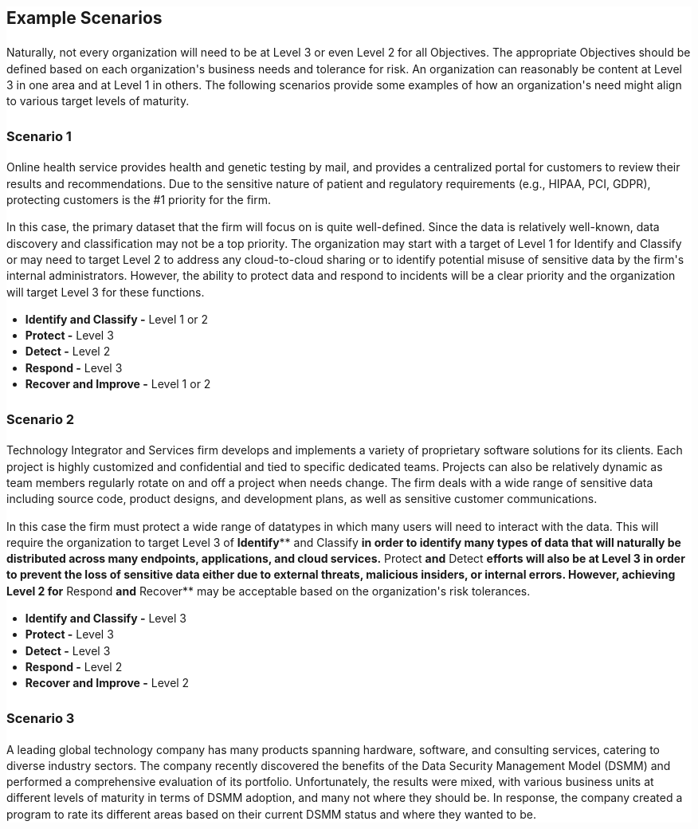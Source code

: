 ## Example Scenarios

Naturally, not every organization will need to be at Level 3 or even Level 2 for all Objectives. The appropriate Objectives should be defined based on each organization's business needs and tolerance for risk. An organization can reasonably be content at Level 3 in one area and at Level 1 in others. The following scenarios provide some examples of how an organization's need might align to various target levels of maturity.

### Scenario 1
Online health service provides health and genetic testing by mail, and provides a centralized portal for customers to review their results and recommendations. Due to the sensitive nature of patient and regulatory requirements (e.g., HIPAA, PCI, GDPR), protecting customers is the #1 priority for the firm.

In this case, the primary dataset that the firm will focus on is quite well-defined. Since the data is relatively well-known, data discovery and classification may not be a top priority. The organization may start with a target of Level 1 for Identify and Classify or may need to target Level 2 to address any cloud-to-cloud sharing or to identify potential misuse of sensitive data by the firm's internal administrators. However, the ability to protect data and respond to incidents will be a clear priority and the organization will target Level 3 for these functions.

- **Identify and Classify -** Level 1 or 2
- **Protect -** Level 3
- **Detect -** Level 2
- **Respond -** Level 3
- **Recover and Improve -** Level 1 or 2


### Scenario 2 

Technology Integrator and Services firm develops and implements a variety of proprietary software solutions for its clients. Each project is highly customized and confidential and tied to specific dedicated teams. Projects can also be relatively dynamic as team members regularly rotate on and off a project when needs change. The firm deals with a wide range of sensitive data including source code, product designs, and development plans, as well as sensitive customer communications.

In this case the firm must protect a wide range of datatypes in which many users will need to interact with the data. This will require the organization to target Level 3 of **Identify**** and Classify **in order to identify many types of data that will naturally be distributed across many endpoints, applications, and cloud services.** Protect **and** Detect **efforts will also be at Level 3 in order to prevent the loss of sensitive data either due to external threats, malicious insiders, or internal errors. However, achieving Level 2 for** Respond **and** Recover** may be acceptable based on the organization's risk tolerances.

- **Identify and Classify -** Level 3
- **Protect -** Level 3
- **Detect -** Level 3
- **Respond -** Level 2
- **Recover and Improve -** Level 2

### Scenario 3
A leading global technology company has many products spanning hardware, software, and consulting services, catering to diverse industry sectors. The company recently discovered the benefits of the Data Security Management Model (DSMM) and performed a comprehensive evaluation of its portfolio. Unfortunately, the results were mixed, with various business units at different levels of maturity in terms of DSMM adoption, and many not where they should be. In response, the company created a program to rate its different areas based on their current DSMM status and where they wanted to be.
